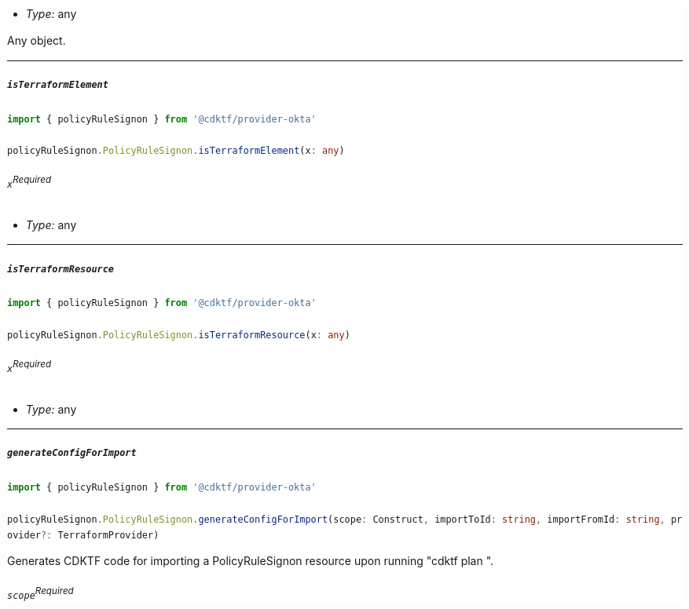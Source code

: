- *Type:* any

Any object.

---

##### `isTerraformElement` <a name="isTerraformElement" id="@cdktf/provider-okta.policyRuleSignon.PolicyRuleSignon.isTerraformElement"></a>

```typescript
import { policyRuleSignon } from '@cdktf/provider-okta'

policyRuleSignon.PolicyRuleSignon.isTerraformElement(x: any)
```

###### `x`<sup>Required</sup> <a name="x" id="@cdktf/provider-okta.policyRuleSignon.PolicyRuleSignon.isTerraformElement.parameter.x"></a>

- *Type:* any

---

##### `isTerraformResource` <a name="isTerraformResource" id="@cdktf/provider-okta.policyRuleSignon.PolicyRuleSignon.isTerraformResource"></a>

```typescript
import { policyRuleSignon } from '@cdktf/provider-okta'

policyRuleSignon.PolicyRuleSignon.isTerraformResource(x: any)
```

###### `x`<sup>Required</sup> <a name="x" id="@cdktf/provider-okta.policyRuleSignon.PolicyRuleSignon.isTerraformResource.parameter.x"></a>

- *Type:* any

---

##### `generateConfigForImport` <a name="generateConfigForImport" id="@cdktf/provider-okta.policyRuleSignon.PolicyRuleSignon.generateConfigForImport"></a>

```typescript
import { policyRuleSignon } from '@cdktf/provider-okta'

policyRuleSignon.PolicyRuleSignon.generateConfigForImport(scope: Construct, importToId: string, importFromId: string, provider?: TerraformProvider)
```

Generates CDKTF code for importing a PolicyRuleSignon resource upon running "cdktf plan <stack-name>".

###### `scope`<sup>Required</sup> <a name="scope" id="@cdktf/provider-okta.policyRuleSignon.PolicyRuleSignon.generateConfigForImport.parameter.scope"></a>
